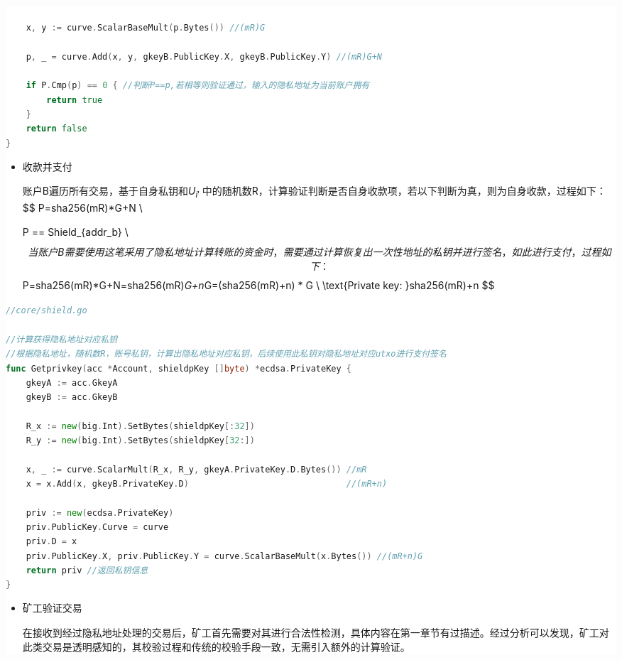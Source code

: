 ```go

	x, y := curve.ScalarBaseMult(p.Bytes()) //(mR)G

	p, _ = curve.Add(x, y, gkeyB.PublicKey.X, gkeyB.PublicKey.Y) //(mR)G+N

	if P.Cmp(p) == 0 { //判断P==p,若相等则验证通过，输入的隐私地址为当前账户拥有
		return true
	}
	return false
}
```

- 收款并支付

  账户B遍历所有交易，基于自身私钥和$U_{i'}$ 中的随机数R，计算验证判断是否自身收款项，若以下判断为真，则为自身收款，过程如下：
  $$
  P=sha256(mR)*G+N \\

  P == Shield_{addr_b} \\
  $$
  当账户B需要使用这笔采用了隐私地址计算转账的资金时，需要通过计算恢复出一次性地址的私钥并进行签名，如此进行支付，过程如下：
  $$
  P=sha256(mR)*G+N=sha256(mR)*G+n*G=(sha256(mR)+n) * G \\
  \text{Private key: }sha256(mR)+n
  $$

```go
//core/shield.go

//计算获得隐私地址对应私钥
//根据隐私地址，随机数R，账号私钥，计算出隐私地址对应私钥，后续使用此私钥对隐私地址对应utxo进行支付签名
func Getprivkey(acc *Account, shieldpKey []byte) *ecdsa.PrivateKey {
	gkeyA := acc.GkeyA
	gkeyB := acc.GkeyB

	R_x := new(big.Int).SetBytes(shieldpKey[:32])
	R_y := new(big.Int).SetBytes(shieldpKey[32:])

	x, _ := curve.ScalarMult(R_x, R_y, gkeyA.PrivateKey.D.Bytes()) //mR
	x = x.Add(x, gkeyB.PrivateKey.D)                               //(mR+n)

	priv := new(ecdsa.PrivateKey)
	priv.PublicKey.Curve = curve
	priv.D = x
	priv.PublicKey.X, priv.PublicKey.Y = curve.ScalarBaseMult(x.Bytes()) //(mR+n)G
	return priv //返回私钥信息
}
```

- 矿工验证交易

  在接收到经过隐私地址处理的交易后，矿工首先需要对其进行合法性检测，具体内容在第一章节有过描述。经过分析可以发现，矿工对此类交易是透明感知的，其校验过程和传统的校验手段一致，无需引入额外的计算验证。

